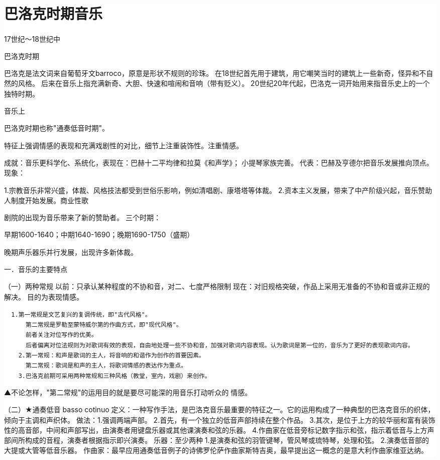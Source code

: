 # 巴洛克时期音乐

17世纪～18世纪中

巴洛克时期

巴洛克是法文词来自葡萄牙文barroco，原意是形状不规则的珍珠。
在18世纪首先用于建筑，用它嘲笑当时的建筑上一些新奇，怪异和不自然的风格。
后来在音乐上指充满新奇、大胆、快速和喧闹和音响（带有贬义）。
20世纪20年代起，巴洛克一词开始用来指音乐史上的一个独特时期。

音乐上

巴洛克时期也称"通奏低音时期"。

特征上强调情感的表现和充满戏剧性的对比，细节上注重装饰性。注重情感。

成就：音乐更科学化、系统化，表现在：巴赫十二平均律和拉莫《和声学》；
        小提琴家族完善。
代表：巴赫及亨德尔把音乐发展推向顶点。
现象：

1.宗教音乐非常兴盛，体裁、风格技法都受到世俗乐影响，例如清唱剧、康塔塔等体裁。
2.资本主义发展，带来了中产阶级兴起，音乐赞助人制度开始发展。商业性歌

剧院的出现为音乐带来了新的赞助者。
三个时期：

早期1600-1640；中期1640-1690；晚期1690-1750（盛期）

晚期声乐器乐并行发展，出现许多新体裁。



一．音乐的主要特点


（一）两种常规
      以前：只承认某种程度的不协和音，对二、七度严格限制
      现在：对旧规格突破，作品上采用无准备的不协和音或非正规的解决。
      目的为表现情感。

      1.第一常规是文艺复兴的复调传统，即"古代风格"。
          第二常规是罗勒至蒙特威尔第的作曲方式，即"现代风格"。
          前者关注对位写作的优美。
          后者偏离对位法规则为对歌词有效的表现，自由地处理一些不协和音，加强对歌词内容表现。认为歌词是第一位的，音乐为了更好的表现歌词内容。
        2.第一常规：和声是歌词的主人，将音响的和谐作为创作的首要因素。
          第二常规：歌词是和声的主人，将歌词情感的表达作为重点。
        3.巴洛克前期可采用两种常规和三种风格（教堂，室内，戏剧）来创作。

▲不论怎样，"第二常规"的运用目的就是要尽可能深的用音乐打动听众的
  情感。

 （二）★通奏低音 basso cotinuo
       定义：一种写作手法，是巴洛克音乐最重要的特征之一。它的运用构成了一种典型的巴洛克音乐的织体，倾向于主调和声织体。
       做法：1.强调两端声部。
             2.首先，有一个独立的低音声部持续在整个作品。
             3.其次，是位于上方的较华丽和富有装饰性的高音部，中间和声部写出，由演奏者用键盘乐器或其他课演奏和弦的乐器。
             4.作曲家在低音旁标记数字指示和弦，指示着低音与上方声部间所构成的音程，演奏者根据指示即兴演奏。
       乐器：至少两种
             1.是演奏和弦的羽管键琴，管风琴或琉特琴，处理和弦。
             2.演奏低音部的大提或大管等低音乐器。
       作曲家：最早应用通奏低音例子的诗佛罗伦萨作曲家斯特吉奥，最早提出这一概念的是意大利作曲家维亚达纳。
